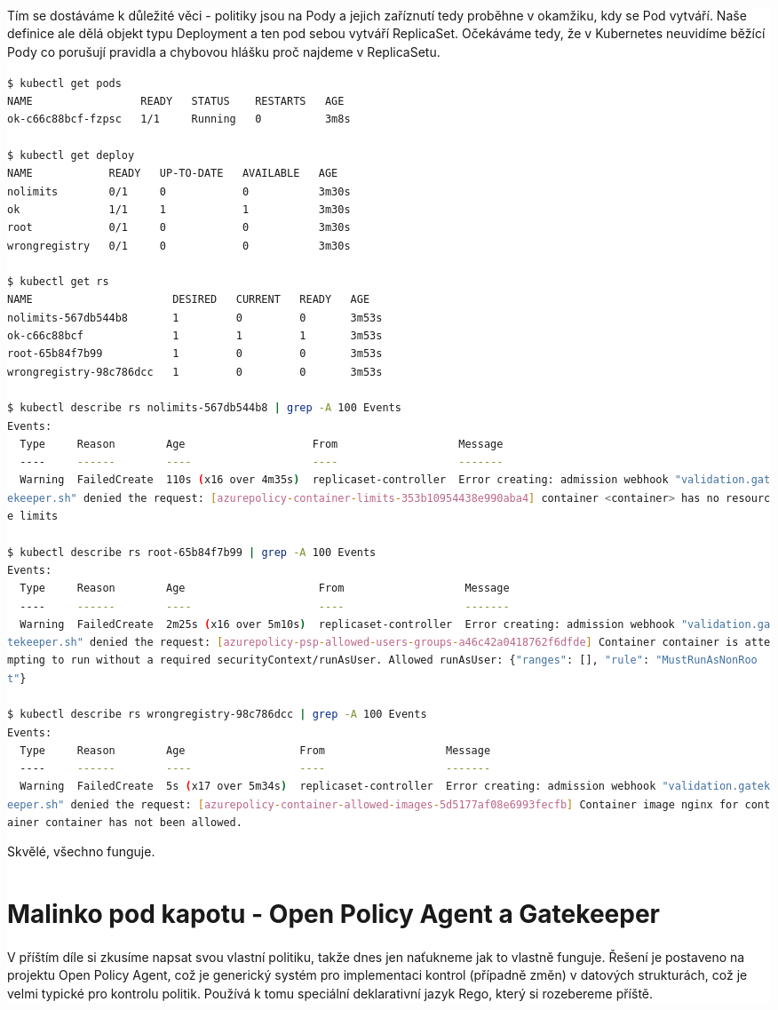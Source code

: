 Tím se dostáváme k důležité věci - politiky jsou na Pody a jejich zaříznutí tedy proběhne v okamžiku, kdy se Pod vytváří. Naše definice ale dělá objekt typu Deployment a ten pod sebou vytváří ReplicaSet. Očekáváme tedy, že v Kubernetes neuvidíme běžící Pody co porušují pravidla a chybovou hlášku proč najdeme v ReplicaSetu.

```bash
$ kubectl get pods 
NAME                 READY   STATUS    RESTARTS   AGE
ok-c66c88bcf-fzpsc   1/1     Running   0          3m8s

$ kubectl get deploy
NAME            READY   UP-TO-DATE   AVAILABLE   AGE
nolimits        0/1     0            0           3m30s
ok              1/1     1            1           3m30s
root            0/1     0            0           3m30s
wrongregistry   0/1     0            0           3m30s

$ kubectl get rs
NAME                      DESIRED   CURRENT   READY   AGE
nolimits-567db544b8       1         0         0       3m53s
ok-c66c88bcf              1         1         1       3m53s
root-65b84f7b99           1         0         0       3m53s
wrongregistry-98c786dcc   1         0         0       3m53s

$ kubectl describe rs nolimits-567db544b8 | grep -A 100 Events
Events:
  Type     Reason        Age                    From                   Message
  ----     ------        ----                   ----                   -------
  Warning  FailedCreate  110s (x16 over 4m35s)  replicaset-controller  Error creating: admission webhook "validation.gatekeeper.sh" denied the request: [azurepolicy-container-limits-353b10954438e990aba4] container <container> has no resource limits

$ kubectl describe rs root-65b84f7b99 | grep -A 100 Events
Events:
  Type     Reason        Age                     From                   Message
  ----     ------        ----                    ----                   -------
  Warning  FailedCreate  2m25s (x16 over 5m10s)  replicaset-controller  Error creating: admission webhook "validation.gatekeeper.sh" denied the request: [azurepolicy-psp-allowed-users-groups-a46c42a0418762f6dfde] Container container is attempting to run without a required securityContext/runAsUser. Allowed runAsUser: {"ranges": [], "rule": "MustRunAsNonRoot"}

$ kubectl describe rs wrongregistry-98c786dcc | grep -A 100 Events
Events:
  Type     Reason        Age                  From                   Message
  ----     ------        ----                 ----                   -------
  Warning  FailedCreate  5s (x17 over 5m34s)  replicaset-controller  Error creating: admission webhook "validation.gatekeeper.sh" denied the request: [azurepolicy-container-allowed-images-5d5177af08e6993fecfb] Container image nginx for container container has not been allowed.  
```

Skvělé, všechno funguje.

# Malinko pod kapotu - Open Policy Agent a Gatekeeper
V příštím díle si zkusíme napsat svou vlastní politiku, takže dnes jen naťukneme jak to vlastně funguje. Řešení je postaveno na projektu Open Policy Agent, což je generický systém pro implementaci kontrol (případně změn) v datových strukturách, což je velmi typické pro kontrolu politik. Používá k tomu speciální deklarativní jazyk Rego, který si rozebereme příště.
